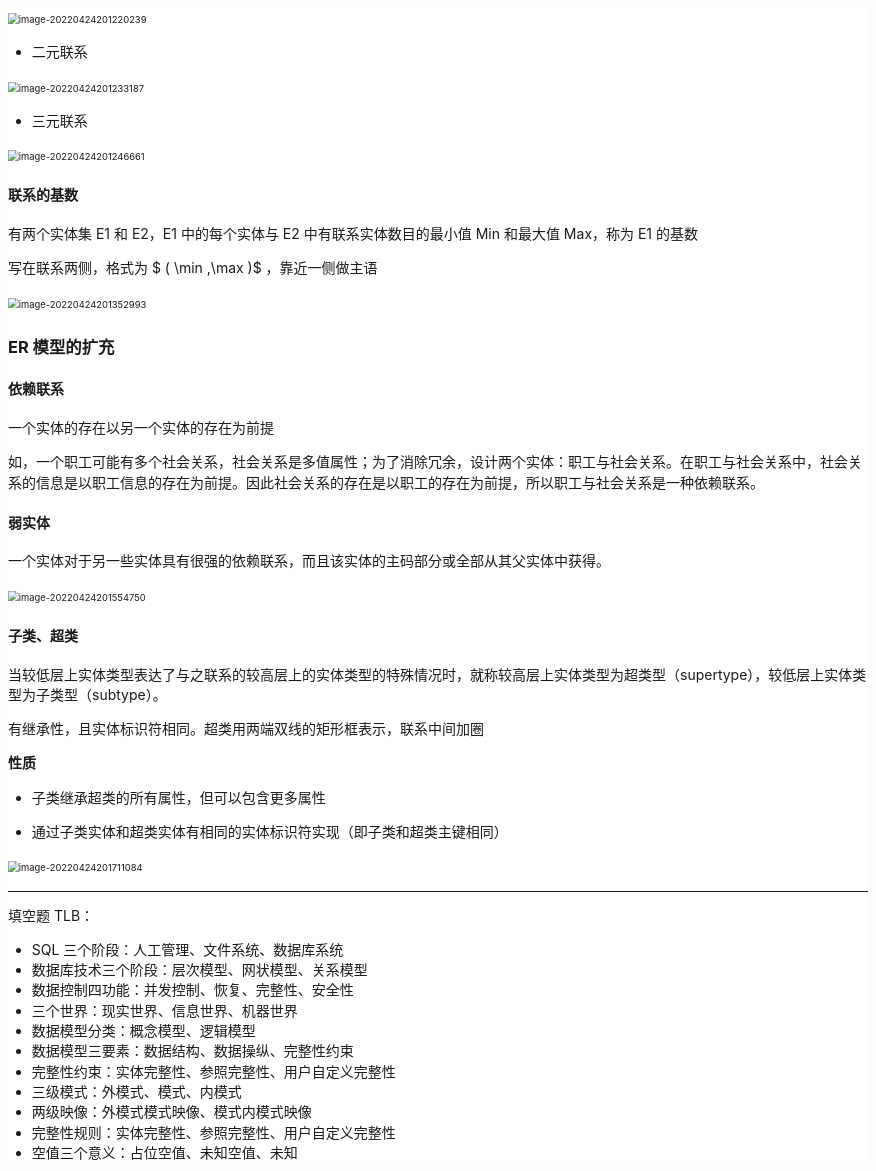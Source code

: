 <img src="https://markdown-1303167219.cos.ap-shanghai.myqcloud.com/image-20220424201220239.png" alt="image-20220424201220239" style="zoom:67%;" />

- 二元联系

<img src="https://markdown-1303167219.cos.ap-shanghai.myqcloud.com/image-20220424201233187.png" alt="image-20220424201233187" style="zoom:67%;" />

- 三元联系

<img src="https://markdown-1303167219.cos.ap-shanghai.myqcloud.com/image-20220424201246661.png" alt="image-20220424201246661" style="zoom:67%;" />

#### 联系的基数

有两个实体集 E1 和 E2，E1 中的每个实体与 E2 中有联系实体数目的最小值 Min 和最大值 Max，称为 E1 的基数

写在联系两侧，格式为 $ ( \min ,\max  )$ ，靠近一侧做主语

<img src="https://markdown-1303167219.cos.ap-shanghai.myqcloud.com/image-20220424201352993.png" alt="image-20220424201352993" style="zoom:67%;" />

### ER 模型的扩充

#### 依赖联系

一个实体的存在以另一个实体的存在为前提

如，一个职工可能有多个社会关系，社会关系是多值属性；为了消除冗余，设计两个实体：职工与社会关系。在职工与社会关系中，社会关系的信息是以职工信息的存在为前提。因此社会关系的存在是以职工的存在为前提，所以职工与社会关系是一种依赖联系。

#### 弱实体

一个实体对于另一些实体具有很强的依赖联系，而且该实体的主码部分或全部从其父实体中获得。

<img src="https://markdown-1303167219.cos.ap-shanghai.myqcloud.com/image-20220424201554750.png" alt="image-20220424201554750" style="zoom:67%;" />

#### 子类、超类

当较低层上实体类型表达了与之联系的较高层上的实体类型的特殊情况时，就称较高层上实体类型为超类型（supertype），较低层上实体类型为子类型（subtype）。 

有继承性，且实体标识符相同。超类用两端双线的矩形框表示，联系中间加圈

**性质**

- 子类继承超类的所有属性，但可以包含更多属性

- 通过子类实体和超类实体有相同的实体标识符实现（即子类和超类主键相同）

<img src="https://markdown-1303167219.cos.ap-shanghai.myqcloud.com/image-20220424201711084.png" alt="image-20220424201711084" style="zoom:67%;" />

------

填空题 TLB：

- SQL 三个阶段：人工管理、文件系统、数据库系统
- 数据库技术三个阶段：层次模型、网状模型、关系模型
- 数据控制四功能：并发控制、恢复、完整性、安全性
- 三个世界：现实世界、信息世界、机器世界
- 数据模型分类：概念模型、逻辑模型
- 数据模型三要素：数据结构、数据操纵、完整性约束
- 完整性约束：实体完整性、参照完整性、用户自定义完整性
- 三级模式：外模式、模式、内模式
- 两级映像：外模式模式映像、模式内模式映像
- 完整性规则：实体完整性、参照完整性、用户自定义完整性
- 空值三个意义：占位空值、未知空值、未知